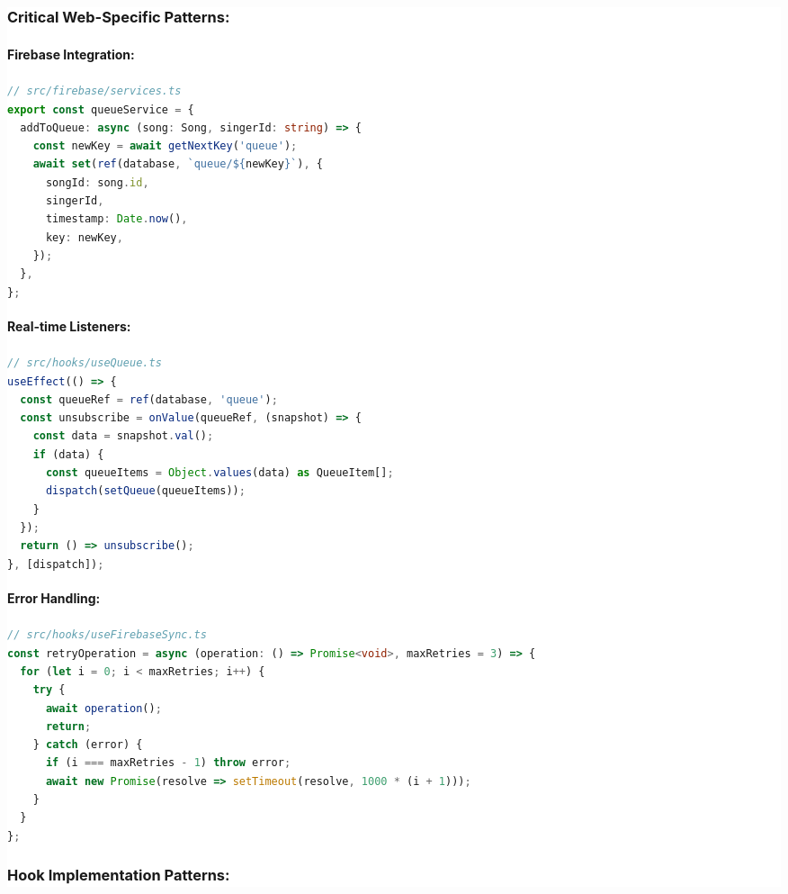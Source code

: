 ### **Critical Web-Specific Patterns:**

#### **Firebase Integration:**
```typescript
// src/firebase/services.ts
export const queueService = {
  addToQueue: async (song: Song, singerId: string) => {
    const newKey = await getNextKey('queue');
    await set(ref(database, `queue/${newKey}`), {
      songId: song.id,
      singerId,
      timestamp: Date.now(),
      key: newKey,
    });
  },
};
```

#### **Real-time Listeners:**
```typescript
// src/hooks/useQueue.ts
useEffect(() => {
  const queueRef = ref(database, 'queue');
  const unsubscribe = onValue(queueRef, (snapshot) => {
    const data = snapshot.val();
    if (data) {
      const queueItems = Object.values(data) as QueueItem[];
      dispatch(setQueue(queueItems));
    }
  });
  return () => unsubscribe();
}, [dispatch]);
```

#### **Error Handling:**
```typescript
// src/hooks/useFirebaseSync.ts
const retryOperation = async (operation: () => Promise<void>, maxRetries = 3) => {
  for (let i = 0; i < maxRetries; i++) {
    try {
      await operation();
      return;
    } catch (error) {
      if (i === maxRetries - 1) throw error;
      await new Promise(resolve => setTimeout(resolve, 1000 * (i + 1)));
    }
  }
};
```

### **Hook Implementation Patterns:**
